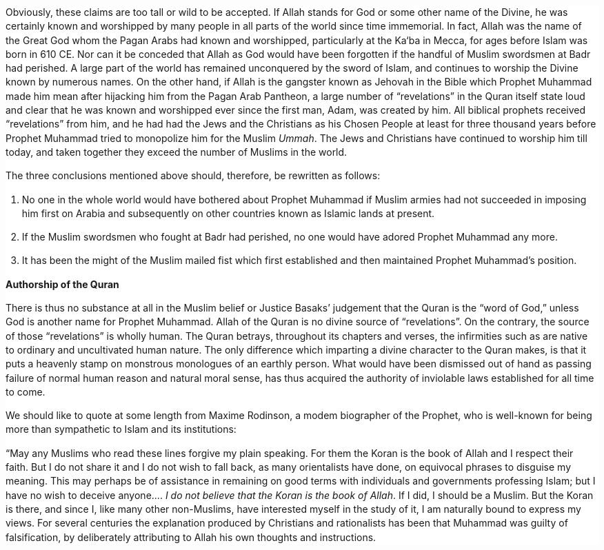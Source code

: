 Obviously, these claims are too tall or wild to be accepted.  If Allah
stands for God or some other name of the Divine, he was certainly known
and worshipped by many people in all parts of the world since time
immemorial.  In fact, Allah was the name of the Great God whom the Pagan
Arabs had known and worshipped, particularly at the Ka‘ba in Mecca, for
ages before Islam was born in 610 CE.  Nor can it be conceded that Allah
as God would have been forgotten if the handful of Muslim swordsmen at
Badr had perished.  A large part of the world has remained unconquered
by the sword of Islam, and continues to worship the Divine known by
numerous names.  On the other hand, if Allah is the gangster known as
Jehovah in the Bible which Prophet Muhammad made him mean after
hijacking him from the Pagan Arab Pantheon, a large number of
“revelations” in the Quran itself state loud and clear that he was known
and worshipped ever since the first man, Adam, was created by him.  All
biblical prophets received “revelations” from him, and he had had the
Jews and the Christians as his Chosen People at least for three thousand
years before Prophet Muhammad tried to monopolize him for the Muslim
*Ummah*.  The Jews and Christians have continued to worship him till
today, and taken together they exceed the number of Muslims in the
world.

The three conclusions mentioned above should, therefore, be rewritten as
follows:

1.  No one in the whole world would have bothered about Prophet Muhammad
    if Muslim armies had not succeeded in imposing him first on Arabia
    and subsequently on other countries known as Islamic lands at
    present.

2.  If the Muslim swordsmen who fought at Badr had perished, no one
    would have adored Prophet Muhammad any more.

3.  It has been the might of the Muslim mailed fist which first
    established and then maintained Prophet Muhammad’s position.

**Authorship of the Quran**

There is thus no substance at all in the Muslim belief or Justice
Basaks’ judgement that the Quran is the “word of God,” unless God is
another name for Prophet Muhammad.  Allah of the Quran is no divine
source of “revelations”.  On the contrary, the source of those
“revelations” is wholly human.  The Quran betrays, throughout its
chapters and verses, the infirmities such as are native to ordinary and
uncultivated human nature.  The only difference which imparting a divine
character to the Quran makes, is that it puts a heavenly stamp on
monstrous monologues of an earthly person.  What would have been
dismissed out of hand as passing failure of normal human reason and
natural moral sense, has thus acquired the authority of inviolable laws
established for all time to come.

We should like to quote at some length from Maxime Rodinson, a modem
biographer of the Prophet, who is well-known for being more than
sympathetic to Islam and its institutions:

“May any Muslims who read these lines forgive my plain speaking.  For
them the Koran is the book of Allah and I respect their faith.  But I do
not share it and I do not wish to fall back, as many orientalists have
done, on equivocal phrases to disguise my meaning.  This may perhaps be
of assistance in remaining on good terms with individuals and
governments professing Islam; but I have no wish to deceive anyone....
*I do not believe that the Koran is the book of Allah*.  If I did, I
should be a Muslim.  But the Koran is there, and since I, like many
other non-Muslims, have interested myself in the study of it, I am
naturally bound to express my views.  For several centuries the
explanation produced by Christians and rationalists has been that
Muhammad was guilty of falsification, by deliberately attributing to
Allah his own thoughts and instructions.
